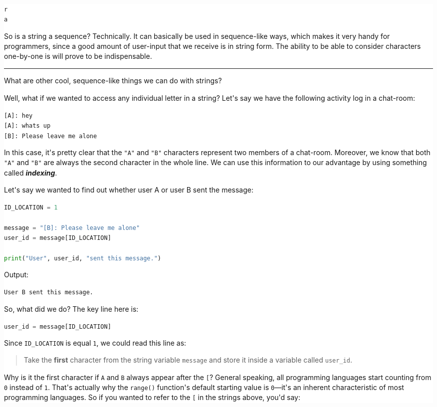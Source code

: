 ```text
r
a
```

So is a string a sequence? Technically. It can basically be used in sequence-like ways, which makes it very handy for 
programmers, since a good amount of user-input that we receive is in string form. The ability to be able to consider 
characters one-by-one is will prove to be indispensable.

---

What are other cool, sequence-like things we can do with strings?

Well, what if we wanted to access any individual letter in a string? Let's say we have the following activity log in a
chat-room:

```text
[A]: hey
[A]: whats up
[B]: Please leave me alone
```

In this case, it's pretty clear that the `"A"` and `"B"` characters represent two members of a chat-room. Moreover, we
know that both `"A"` and `"B"` are always the second character in the whole line. We can use this information to our 
advantage by using something called ***indexing***.

Let's say we wanted to find out whether user A or user B sent the message:

```python
ID_LOCATION = 1

message = "[B]: Please leave me alone"
user_id = message[ID_LOCATION]

print("User", user_id, "sent this message.")
```

Output:

```text
User B sent this message.
```

So, what did we do? The key line here is:

```python
user_id = message[ID_LOCATION]
```

Since `ID_LOCATION` is equal `1`, we could read this line as:

> Take the **first** character from the string variable `message` and store it inside a variable called `user_id`.

Why is it the first character if `A` and `B` always appear after the `[`? General speaking, all programming languages 
start counting from `0` instead of `1`. That's actually why the `range()` function's default starting value is `0`—it's
an inherent characteristic of most programming languages. So if you wanted to refer to the `[` in the strings above, 
you'd say:
